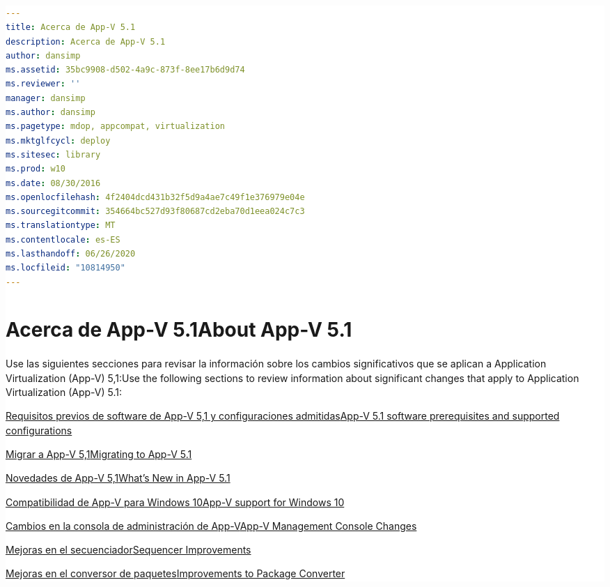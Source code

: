 ```yaml
---
title: Acerca de App-V 5.1
description: Acerca de App-V 5.1
author: dansimp
ms.assetid: 35bc9908-d502-4a9c-873f-8ee17b6d9d74
ms.reviewer: ''
manager: dansimp
ms.author: dansimp
ms.pagetype: mdop, appcompat, virtualization
ms.mktglfcycl: deploy
ms.sitesec: library
ms.prod: w10
ms.date: 08/30/2016
ms.openlocfilehash: 4f2404dcd431b32f5d9a4ae7c49f1e376979e04e
ms.sourcegitcommit: 354664bc527d93f80687cd2eba70d1eea024c7c3
ms.translationtype: MT
ms.contentlocale: es-ES
ms.lasthandoff: 06/26/2020
ms.locfileid: "10814950"
---
```

# <span data-ttu-id="50014-103">Acerca de App-V 5.1</span><span class="sxs-lookup"><span data-stu-id="50014-103">About App-V 5.1</span></span>


<span data-ttu-id="50014-104">Use las siguientes secciones para revisar la información sobre los cambios significativos que se aplican a Application Virtualization (App-V) 5,1:</span><span class="sxs-lookup"><span data-stu-id="50014-104">Use the following sections to review information about significant changes that apply to Application Virtualization (App-V) 5.1:</span></span>

[<span data-ttu-id="50014-105">Requisitos previos de software de App-V 5,1 y configuraciones admitidas</span><span class="sxs-lookup"><span data-stu-id="50014-105">App-V 5.1 software prerequisites and supported configurations</span></span>](#bkmk-51-prereq-configs)

[<span data-ttu-id="50014-106">Migrar a App-V 5,1</span><span class="sxs-lookup"><span data-stu-id="50014-106">Migrating to App-V 5.1</span></span>](#bkmk-migrate-to-51)

[<span data-ttu-id="50014-107">Novedades de App-V 5,1</span><span class="sxs-lookup"><span data-stu-id="50014-107">What’s New in App-V 5.1</span></span>](#bkmk-whatsnew)

[<span data-ttu-id="50014-108">Compatibilidad de App-V para Windows 10</span><span class="sxs-lookup"><span data-stu-id="50014-108">App-V support for Windows 10</span></span>](#bkmk-win10support)

[<span data-ttu-id="50014-109">Cambios en la consola de administración de App-V</span><span class="sxs-lookup"><span data-stu-id="50014-109">App-V Management Console Changes</span></span>](#bkmk-mgmtconsole)

[<span data-ttu-id="50014-110">Mejoras en el secuenciador</span><span class="sxs-lookup"><span data-stu-id="50014-110">Sequencer Improvements</span></span>](#bkmk-seqimprove)

[<span data-ttu-id="50014-111">Mejoras en el conversor de paquetes</span><span class="sxs-lookup"><span data-stu-id="50014-111">Improvements to Package Converter</span></span>](#bkmk-pkgconvimprove)
